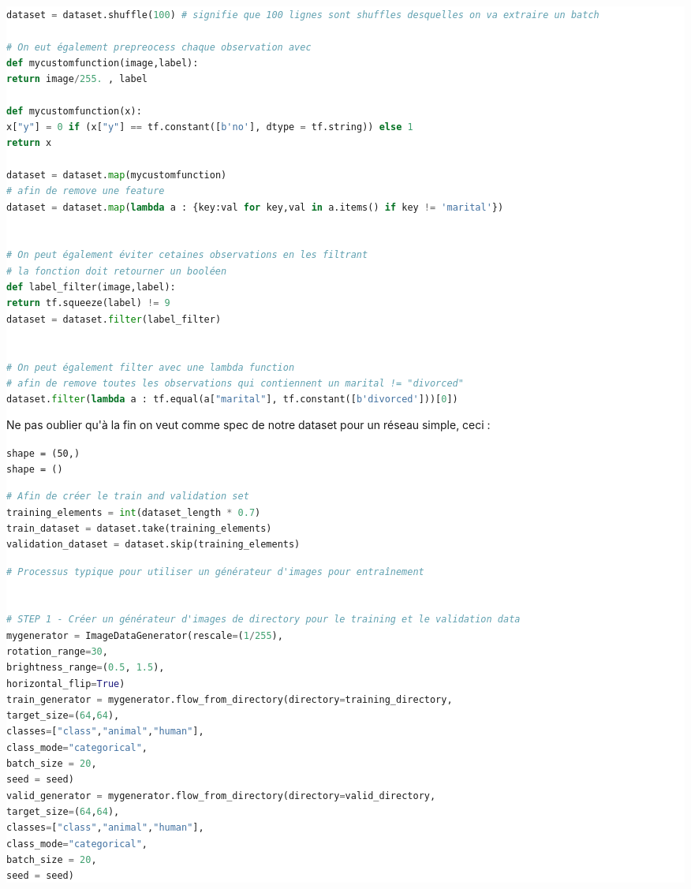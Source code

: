 ```python
dataset = dataset.shuffle(100) # signifie que 100 lignes sont shuffles desquelles on va extraire un batch

# On eut également prepreocess chaque observation avec
def mycustomfunction(image,label):
return image/255. , label

def mycustomfunction(x):
x["y"] = 0 if (x["y"] == tf.constant([b'no'], dtype = tf.string)) else 1
return x

dataset = dataset.map(mycustomfunction)
# afin de remove une feature
dataset = dataset.map(lambda a : {key:val for key,val in a.items() if key != 'marital'})


# On peut également éviter cetaines observations en les filtrant
# la fonction doit retourner un booléen
def label_filter(image,label):
return tf.squeeze(label) != 9
dataset = dataset.filter(label_filter)


# On peut également filter avec une lambda function
# afin de remove toutes les observations qui contiennent un marital != "divorced"
dataset.filter(lambda a : tf.equal(a["marital"], tf.constant([b'divorced']))[0])
```




Ne pas oublier qu'à la fin on veut comme spec de notre dataset pour un réseau simple, ceci :
```
shape = (50,)
shape = ()
```

```python
# Afin de créer le train and validation set
training_elements = int(dataset_length * 0.7)
train_dataset = dataset.take(training_elements)
validation_dataset = dataset.skip(training_elements)

```



```python
# Processus typique pour utiliser un générateur d'images pour entraînement


# STEP 1 - Créer un générateur d'images de directory pour le training et le validation data
mygenerator = ImageDataGenerator(rescale=(1/255),
rotation_range=30,
brightness_range=(0.5, 1.5),
horizontal_flip=True)
train_generator = mygenerator.flow_from_directory(directory=training_directory,
target_size=(64,64),
classes=["class","animal","human"],
class_mode="categorical",
batch_size = 20,
seed = seed)
valid_generator = mygenerator.flow_from_directory(directory=valid_directory,
target_size=(64,64),
classes=["class","animal","human"],
class_mode="categorical",
batch_size = 20,
seed = seed)
```
